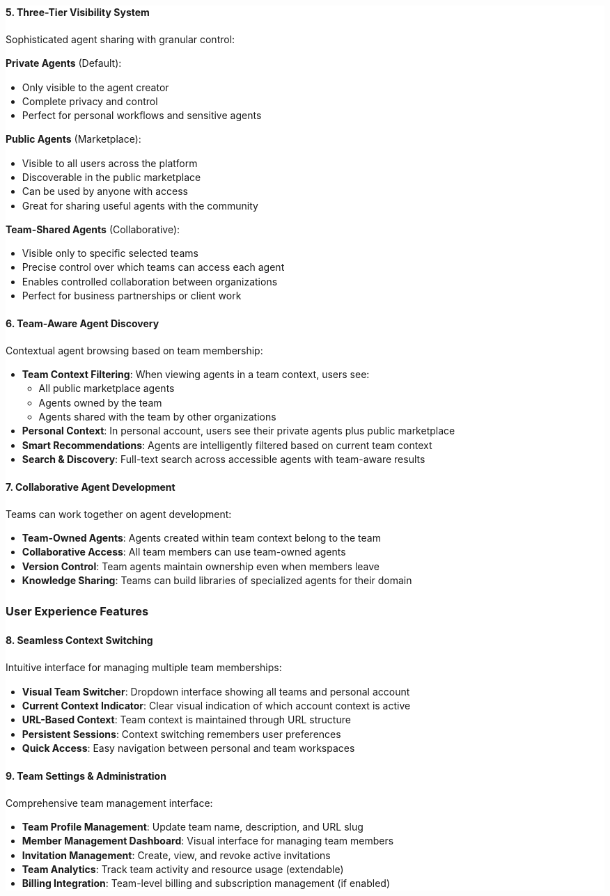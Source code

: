 #### **5. Three-Tier Visibility System**
Sophisticated agent sharing with granular control:

**Private Agents** (Default):
- Only visible to the agent creator
- Complete privacy and control
- Perfect for personal workflows and sensitive agents

**Public Agents** (Marketplace):
- Visible to all users across the platform
- Discoverable in the public marketplace
- Can be used by anyone with access
- Great for sharing useful agents with the community

**Team-Shared Agents** (Collaborative):
- Visible only to specific selected teams
- Precise control over which teams can access each agent
- Enables controlled collaboration between organizations
- Perfect for business partnerships or client work

#### **6. Team-Aware Agent Discovery**
Contextual agent browsing based on team membership:
- **Team Context Filtering**: When viewing agents in a team context, users see:
  - All public marketplace agents
  - Agents owned by the team
  - Agents shared with the team by other organizations
- **Personal Context**: In personal account, users see their private agents plus public marketplace
- **Smart Recommendations**: Agents are intelligently filtered based on current team context
- **Search & Discovery**: Full-text search across accessible agents with team-aware results

#### **7. Collaborative Agent Development**
Teams can work together on agent development:
- **Team-Owned Agents**: Agents created within team context belong to the team
- **Collaborative Access**: All team members can use team-owned agents
- **Version Control**: Team agents maintain ownership even when members leave
- **Knowledge Sharing**: Teams can build libraries of specialized agents for their domain

### User Experience Features

#### **8. Seamless Context Switching**
Intuitive interface for managing multiple team memberships:
- **Visual Team Switcher**: Dropdown interface showing all teams and personal account
- **Current Context Indicator**: Clear visual indication of which account context is active
- **URL-Based Context**: Team context is maintained through URL structure
- **Persistent Sessions**: Context switching remembers user preferences
- **Quick Access**: Easy navigation between personal and team workspaces

#### **9. Team Settings & Administration**
Comprehensive team management interface:
- **Team Profile Management**: Update team name, description, and URL slug
- **Member Management Dashboard**: Visual interface for managing team members
- **Invitation Management**: Create, view, and revoke active invitations
- **Team Analytics**: Track team activity and resource usage (extendable)
- **Billing Integration**: Team-level billing and subscription management (if enabled)
